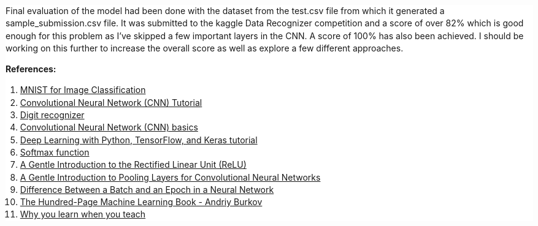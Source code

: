Final evaluation of the model had been done with the dataset from the test.csv file from which it generated a sample_submission.csv file. It was submitted to the kaggle Data Recognizer competition and a score of over 82% which is good enough for this problem as I’ve skipped a few important layers in the CNN. A score of 100% has also been achieved. I should be working on this further to increase the overall score as well as explore a few different approaches.


**References:**
1. [MNIST for Image Classification](https://github.com/sleipnir029/MNIST-for-Image-Classification)
2. [Convolutional Neural Network (CNN) Tutorial](https://www.kaggle.com/rafetcan/convolutional-neural-network-cnn-tutorial/comments)
3. [Digit recognizer](https://www.kaggle.com/winternguyen/digit-recognizer)
4. [Convolutional Neural Network (CNN) basics](https://pythonprogramming.net/convolutional-neural-network-cnn-machine-learning-tutorial/)
5. [Deep Learning with Python, TensorFlow, and Keras tutorial](https://youtu.be/wQ8BIBpya2k)
6. [Softmax function](https://en.wikipedia.org/wiki/Softmax_function)
7. [A Gentle Introduction to the Rectified Linear Unit (ReLU)](https://machinelearningmastery.com/rectified-linear-activation-function-for-deep-learning-neural-networks/#:~:text=The%20rectified%20linear%20activation%20function,otherwise%2C%20it%20will%20output%20zero.)
8. [A Gentle Introduction to Pooling Layers for Convolutional Neural Networks](https://machinelearningmastery.com/pooling-layers-for-convolutional-neural-networks/)
9. [Difference Between a Batch and an Epoch in a Neural Network](https://machinelearningmastery.com/difference-between-a-batch-and-an-epoch/)
10. [The Hundred-Page Machine Learning Book - Andriy Burkov](http://themlbook.com/)
11. [Why you learn when you teach](https://zellwk.com/blog/why-you-learn-when-you-teach/)





